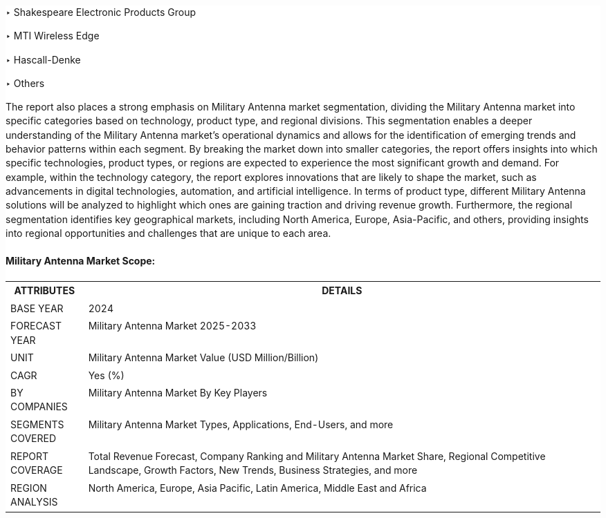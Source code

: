 ‣ Shakespeare Electronic Products Group

‣ MTI Wireless Edge

‣ Hascall-Denke

‣ Others

The report also places a strong emphasis on Military Antenna market segmentation, dividing the Military Antenna market into specific categories based on technology, product type, and regional divisions. This segmentation enables a deeper understanding of the Military Antenna market’s operational dynamics and allows for the identification of emerging trends and behavior patterns within each segment. By breaking the market down into smaller categories, the report offers insights into which specific technologies, product types, or regions are expected to experience the most significant growth and demand. For example, within the technology category, the report explores innovations that are likely to shape the market, such as advancements in digital technologies, automation, and artificial intelligence. In terms of product type, different Military Antenna solutions will be analyzed to highlight which ones are gaining traction and driving revenue growth. Furthermore, the regional segmentation identifies key geographical markets, including North America, Europe, Asia-Pacific, and others, providing insights into regional opportunities and challenges that are unique to each area.

<h4>Military Antenna Market Scope:</h4>
<table>
<tr>
<th>ATTRIBUTES</th>
<th>DETAILS</th>
</tr>
<tr>
<td>BASE YEAR</td>
<td>2024</td>
</tr>
<tr>
<td>FORECAST YEAR</td>
<td>Military Antenna Market 2025-2033</td>
</tr>
<tr>
<td>UNIT</td>
<td>Military Antenna Market Value (USD Million/Billion)</td>
<tr>
<td>CAGR</td>
<td>Yes (%)</td>
</tr>
</tr>
<tr>
<td>BY COMPANIES</td>
<td>Military Antenna Market By Key Players</td>
</tr>
<tr>
<td>SEGMENTS COVERED</td>
<td>Military Antenna Market Types, Applications, End-Users, and more</td>
</tr>
<tr>
<td>REPORT COVERAGE</td>
<td>Total Revenue Forecast, Company Ranking and Military Antenna Market Share, Regional Competitive Landscape, Growth Factors, New Trends, Business Strategies, and more</td>
</tr>
<tr>
<td>REGION ANALYSIS</td>
<td>North America, Europe, Asia Pacific, Latin America, Middle East and Africa</td>
</tr>
</table>
